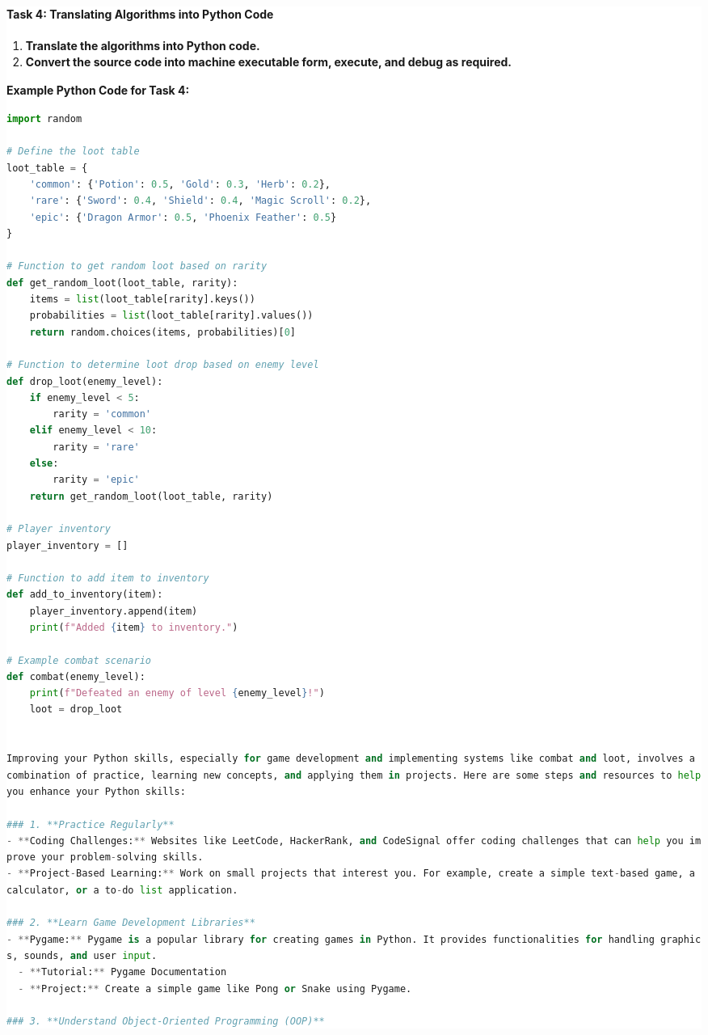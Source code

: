 #### Task 4: Translating Algorithms into Python Code
1. **Translate the algorithms into Python code.**
2. **Convert the source code into machine executable form, execute, and debug as required.**

**Example Python Code for Task 4:**

```python
import random

# Define the loot table
loot_table = {
    'common': {'Potion': 0.5, 'Gold': 0.3, 'Herb': 0.2},
    'rare': {'Sword': 0.4, 'Shield': 0.4, 'Magic Scroll': 0.2},
    'epic': {'Dragon Armor': 0.5, 'Phoenix Feather': 0.5}
}

# Function to get random loot based on rarity
def get_random_loot(loot_table, rarity):
    items = list(loot_table[rarity].keys())
    probabilities = list(loot_table[rarity].values())
    return random.choices(items, probabilities)[0]

# Function to determine loot drop based on enemy level
def drop_loot(enemy_level):
    if enemy_level < 5:
        rarity = 'common'
    elif enemy_level < 10:
        rarity = 'rare'
    else:
        rarity = 'epic'
    return get_random_loot(loot_table, rarity)

# Player inventory
player_inventory = []

# Function to add item to inventory
def add_to_inventory(item):
    player_inventory.append(item)
    print(f"Added {item} to inventory.")

# Example combat scenario
def combat(enemy_level):
    print(f"Defeated an enemy of level {enemy_level}!")
    loot = drop_loot


Improving your Python skills, especially for game development and implementing systems like combat and loot, involves a combination of practice, learning new concepts, and applying them in projects. Here are some steps and resources to help you enhance your Python skills:

### 1. **Practice Regularly**
- **Coding Challenges:** Websites like LeetCode, HackerRank, and CodeSignal offer coding challenges that can help you improve your problem-solving skills.
- **Project-Based Learning:** Work on small projects that interest you. For example, create a simple text-based game, a calculator, or a to-do list application.

### 2. **Learn Game Development Libraries**
- **Pygame:** Pygame is a popular library for creating games in Python. It provides functionalities for handling graphics, sounds, and user input.
  - **Tutorial:** Pygame Documentation
  - **Project:** Create a simple game like Pong or Snake using Pygame.

### 3. **Understand Object-Oriented Programming (OOP)**
```